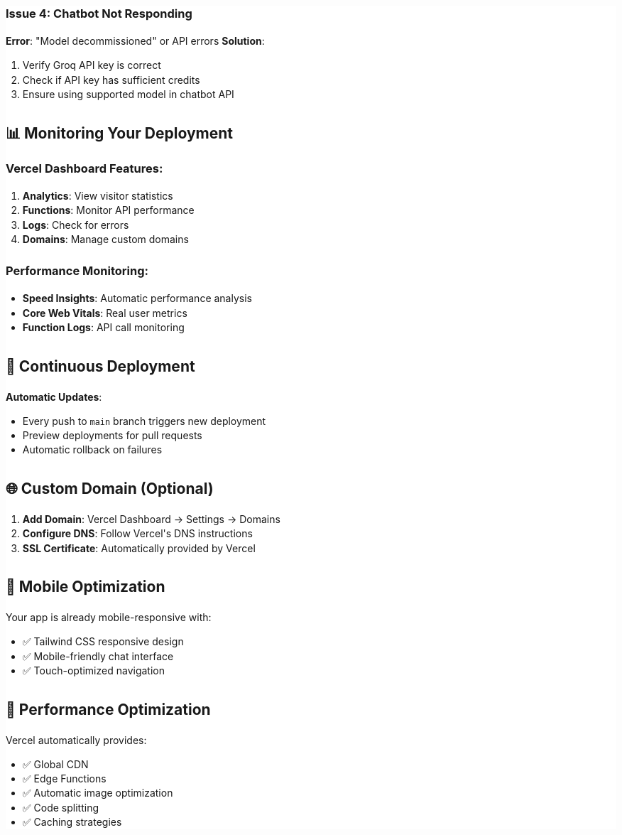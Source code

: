 ### Issue 4: Chatbot Not Responding
**Error**: "Model decommissioned" or API errors
**Solution**:
1. Verify Groq API key is correct
2. Check if API key has sufficient credits
3. Ensure using supported model in chatbot API

## 📊 Monitoring Your Deployment

### Vercel Dashboard Features:
1. **Analytics**: View visitor statistics
2. **Functions**: Monitor API performance
3. **Logs**: Check for errors
4. **Domains**: Manage custom domains

### Performance Monitoring:
- **Speed Insights**: Automatic performance analysis
- **Core Web Vitals**: Real user metrics
- **Function Logs**: API call monitoring

## 🔄 Continuous Deployment

**Automatic Updates**:
- Every push to `main` branch triggers new deployment
- Preview deployments for pull requests
- Automatic rollback on failures

## 🌐 Custom Domain (Optional)

1. **Add Domain**: Vercel Dashboard → Settings → Domains
2. **Configure DNS**: Follow Vercel's DNS instructions
3. **SSL Certificate**: Automatically provided by Vercel

## 📱 Mobile Optimization

Your app is already mobile-responsive with:
- ✅ Tailwind CSS responsive design
- ✅ Mobile-friendly chat interface
- ✅ Touch-optimized navigation

## 🚀 Performance Optimization

Vercel automatically provides:
- ✅ Global CDN
- ✅ Edge Functions
- ✅ Automatic image optimization
- ✅ Code splitting
- ✅ Caching strategies
